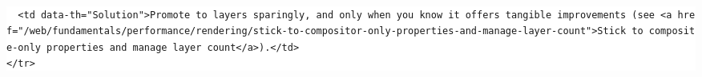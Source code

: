       <td data-th="Solution">Promote to layers sparingly, and only when you know it offers tangible improvements (see <a href="/web/fundamentals/performance/rendering/stick-to-compositor-only-properties-and-manage-layer-count">Stick to composite-only properties and manage layer count</a>).</td>
    </tr>
  </tbody>
</table>


[recording]: ../evaluate-performance/timeline-tool#make-a-recording
[paint]: ../evaluate-performance/timeline-tool#profile-painting
[rendering settings]: ../evaluate-performance/timeline-tool#rendering-settings


[profiler]: ../evaluate-performance/timeline-tool#profile-js
[cpu]: js-execution
[compositor]: /web/fundamentals/performance/rendering/stick-to-compositor-only-properties-and-manage-layer-count